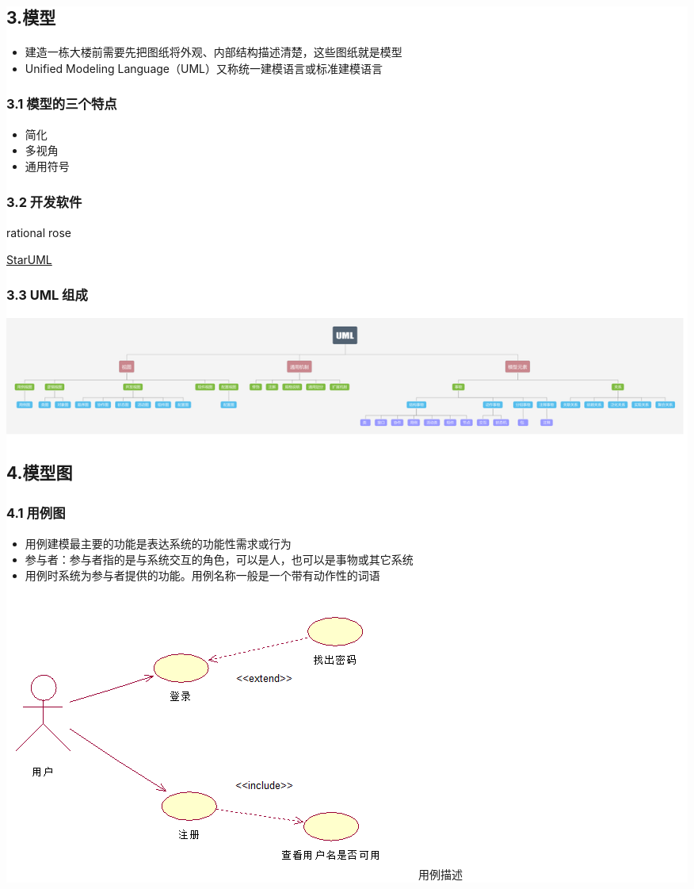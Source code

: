 ## 3.模型

- 建造一栋大楼前需要先把图纸将外观、内部结构描述清楚，这些图纸就是模型
- Unified Modeling Language（UML）又称统一建模语言或标准建模语言

### 3.1 模型的三个特点

- 简化
- 多视角
- 通用符号

### 3.2 开发软件

rational rose

[StarUML](https://staruml.io)

### 3.3 UML 组成

![](./UMLS.png)

## 4.模型图

### 4.1 用例图

- 用例建模最主要的功能是表达系统的功能性需求或行为
- 参与者：参与者指的是与系统交互的角色，可以是人，也可以是事物或其它系统
- 用例时系统为参与者提供的功能。用例名称一般是一个带有动作性的词语

![](./usecase.png)
用例描述

